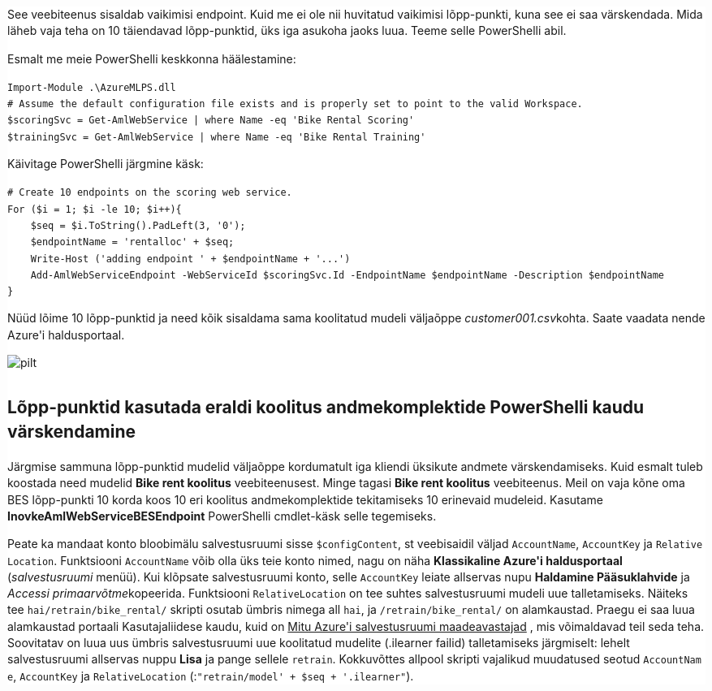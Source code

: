 See veebiteenus sisaldab vaikimisi endpoint. Kuid me ei ole nii huvitatud vaikimisi lõpp-punkti, kuna see ei saa värskendada. Mida läheb vaja teha on 10 täiendavad lõpp-punktid, üks iga asukoha jaoks luua. Teeme selle PowerShelli abil.

Esmalt me meie PowerShelli keskkonna häälestamine:

    Import-Module .\AzureMLPS.dll
    # Assume the default configuration file exists and is properly set to point to the valid Workspace.
    $scoringSvc = Get-AmlWebService | where Name -eq 'Bike Rental Scoring'
    $trainingSvc = Get-AmlWebService | where Name -eq 'Bike Rental Training'

Käivitage PowerShelli järgmine käsk:

    # Create 10 endpoints on the scoring web service.
    For ($i = 1; $i -le 10; $i++){
        $seq = $i.ToString().PadLeft(3, '0');
        $endpointName = 'rentalloc' + $seq;
        Write-Host ('adding endpoint ' + $endpointName + '...')
        Add-AmlWebServiceEndpoint -WebServiceId $scoringSvc.Id -EndpointName $endpointName -Description $endpointName     
    }

Nüüd lõime 10 lõpp-punktid ja need kõik sisaldama sama koolitatud mudeli väljaõppe *customer001.csv*kohta. Saate vaadata nende Azure'i haldusportaal.

![pilt](./media/machine-learning-create-models-and-endpoints-with-powershell/created-endpoints.png)

## <a name="update-the-endpoints-to-use-separate-training-datasets-using-powershell"></a>Lõpp-punktid kasutada eraldi koolitus andmekomplektide PowerShelli kaudu värskendamine

Järgmise sammuna lõpp-punktid mudelid väljaõppe kordumatult iga kliendi üksikute andmete värskendamiseks. Kuid esmalt tuleb koostada need mudelid **Bike rent koolitus** veebiteenusest. Minge tagasi **Bike rent koolitus** veebiteenus. Meil on vaja kõne oma BES lõpp-punkti 10 korda koos 10 eri koolitus andmekomplektide tekitamiseks 10 erinevaid mudeleid. Kasutame **InovkeAmlWebServiceBESEndpoint** PowerShelli cmdlet-käsk selle tegemiseks.

Peate ka mandaat konto bloobimälu salvestusruumi sisse `$configContent`, st veebisaidil väljad `AccountName`, `AccountKey` ja `RelativeLocation`. Funktsiooni `AccountName` võib olla üks teie konto nimed, nagu on näha **Klassikaline Azure'i haldusportaal** (*salvestusruumi* menüü). Kui klõpsate salvestusruumi konto, selle `AccountKey` leiate allservas nupu **Haldamine Pääsuklahvide** ja *Accessi primaarvõtme*kopeerida. Funktsiooni `RelativeLocation` on tee suhtes salvestusruumi mudeli uue talletamiseks. Näiteks tee `hai/retrain/bike_rental/` skripti osutab ümbris nimega all `hai`, ja `/retrain/bike_rental/` on alamkaustad. Praegu ei saa luua alamkaustad portaali Kasutajaliidese kaudu, kuid on [Mitu Azure'i salvestusruumi maadeavastajad](../storage/storage-explorers.md) , mis võimaldavad teil seda teha. Soovitatav on luua uus ümbris salvestusruumi uue koolitatud mudelite (.ilearner failid) talletamiseks järgmiselt: lehelt salvestusruumi allservas nuppu **Lisa** ja pange sellele `retrain`. Kokkuvõttes allpool skripti vajalikud muudatused seotud `AccountName`, `AccountKey` ja `RelativeLocation` (:`"retrain/model' + $seq + '.ilearner"`).
